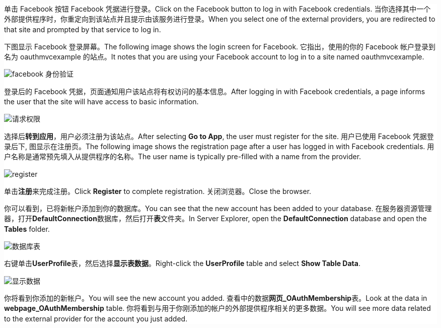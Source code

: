 <span data-ttu-id="c2f84-179">单击 Facebook 按钮 Facebook 凭据进行登录。</span><span class="sxs-lookup"><span data-stu-id="c2f84-179">Click on the Facebook button to log in with Facebook credentials.</span></span> <span data-ttu-id="c2f84-180">当你选择其中一个外部提供程序时，你重定向到该站点并且提示由该服务进行登录。</span><span class="sxs-lookup"><span data-stu-id="c2f84-180">When you select one of the external providers, you are redirected to that site and prompted by that service to log in.</span></span>

<span data-ttu-id="c2f84-181">下图显示 Facebook 登录屏幕。</span><span class="sxs-lookup"><span data-stu-id="c2f84-181">The following image shows the login screen for Facebook.</span></span> <span data-ttu-id="c2f84-182">它指出，使用的你的 Facebook 帐户登录到名为 oauthmvcexample 的站点。</span><span class="sxs-lookup"><span data-stu-id="c2f84-182">It notes that you are using your Facebook account to log in to a site named oauthmvcexample.</span></span>

![facebook 身份验证](using-oauth-providers-with-mvc/_static/image7.png)

<span data-ttu-id="c2f84-184">登录后的 Facebook 凭据，页面通知用户该站点将有权访问的基本信息。</span><span class="sxs-lookup"><span data-stu-id="c2f84-184">After logging in with Facebook credentials, a page informs the user that the site will have access to basic information.</span></span>

![请求权限](using-oauth-providers-with-mvc/_static/image8.png)

<span data-ttu-id="c2f84-186">选择后**转到应用**，用户必须注册为该站点。</span><span class="sxs-lookup"><span data-stu-id="c2f84-186">After selecting **Go to App**, the user must register for the site.</span></span> <span data-ttu-id="c2f84-187">用户已使用 Facebook 凭据登录后下, 图显示在注册页。</span><span class="sxs-lookup"><span data-stu-id="c2f84-187">The following image shows the registration page after a user has logged in with Facebook credentials.</span></span> <span data-ttu-id="c2f84-188">用户名称是通常预先填入从提供程序的名称。</span><span class="sxs-lookup"><span data-stu-id="c2f84-188">The user name is typically pre-filled with a name from the provider.</span></span>

![register](using-oauth-providers-with-mvc/_static/image9.png)

<span data-ttu-id="c2f84-190">单击**注册**来完成注册。</span><span class="sxs-lookup"><span data-stu-id="c2f84-190">Click **Register** to complete registration.</span></span> <span data-ttu-id="c2f84-191">关闭浏览器。</span><span class="sxs-lookup"><span data-stu-id="c2f84-191">Close the browser.</span></span>

<span data-ttu-id="c2f84-192">你可以看到，已将新帐户添加到你的数据库。</span><span class="sxs-lookup"><span data-stu-id="c2f84-192">You can see that the new account has been added to your database.</span></span> <span data-ttu-id="c2f84-193">在服务器资源管理器，打开**DefaultConnection**数据库，然后打开**表**文件夹。</span><span class="sxs-lookup"><span data-stu-id="c2f84-193">In Server Explorer, open the **DefaultConnection** database and open the **Tables** folder.</span></span>

![数据库表](using-oauth-providers-with-mvc/_static/image10.png)

<span data-ttu-id="c2f84-195">右键单击**UserProfile**表，然后选择**显示表数据**。</span><span class="sxs-lookup"><span data-stu-id="c2f84-195">Right-click the **UserProfile** table and select **Show Table Data**.</span></span>

![显示数据](using-oauth-providers-with-mvc/_static/image11.png)

<span data-ttu-id="c2f84-197">你将看到你添加的新帐户。</span><span class="sxs-lookup"><span data-stu-id="c2f84-197">You will see the new account you added.</span></span> <span data-ttu-id="c2f84-198">查看中的数据**网页\_OAuthMembership**表。</span><span class="sxs-lookup"><span data-stu-id="c2f84-198">Look at the data in **webpage\_OAuthMembership** table.</span></span> <span data-ttu-id="c2f84-199">你将看到与用于你刚添加的帐户的外部提供程序相关的更多数据。</span><span class="sxs-lookup"><span data-stu-id="c2f84-199">You will see more data related to the external provider for the account you just added.</span></span>
